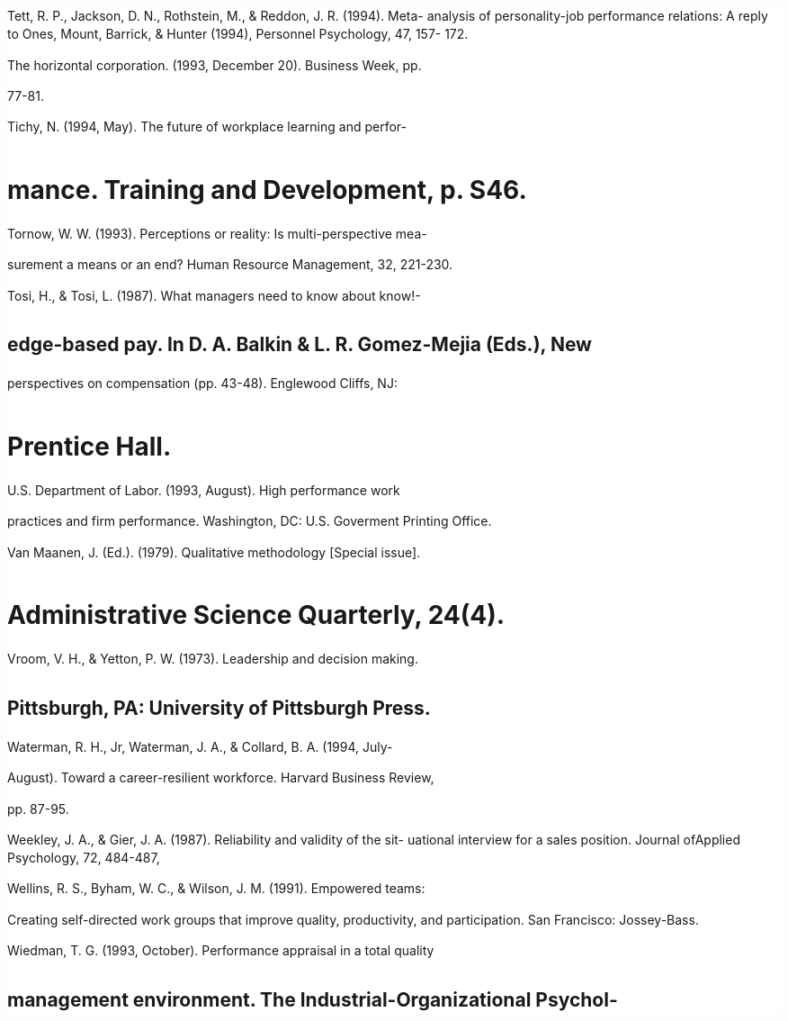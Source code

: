 Tett, R. P., Jackson, D. N., Rothstein, M., & Reddon, J. R. (1994). Meta- analysis of personality-job performance relations: A reply to Ones, Mount, Barrick, & Hunter (1994), Personnel Psychology, 47, 157- 172.

The horizontal corporation. (1993, December 20). Business Week, pp.

77-81.

Tichy, N. (1994, May). The future of workplace learning and perfor-

# mance. Training and Development, p. S46.

Tornow, W. W. (1993). Perceptions or reality: Is multi-perspective mea-

surement a means or an end? Human Resource Management, 32, 221-230.

Tosi, H., & Tosi, L. (1987). What managers need to know about know!-

## edge-based pay. In D. A. Balkin & L. R. Gomez-Mejia (Eds.), New

perspectives on compensation (pp. 43-48). Englewood Cliffs, NJ:

# Prentice Hall.

U.S. Department of Labor. (1993, August). High performance work

practices and firm performance. Washington, DC: U.S. Goverment Printing Office.

Van Maanen, J. (Ed.). (1979). Qualitative methodology [Special issue].

# Administrative Science Quarterly, 24(4).

Vroom, V. H., & Yetton, P. W. (1973). Leadership and decision making.

## Pittsburgh, PA: University of Pittsburgh Press.

Waterman, R. H., Jr, Waterman, J. A., & Collard, B. A. (1994, July-

August). Toward a career-resilient workforce. Harvard Business Review,

pp. 87-95.

Weekley, J. A., & Gier, J. A. (1987). Reliability and validity of the sit- uational interview for a sales position. Journal ofApplied Psychology, 72, 484-487,

Wellins, R. S., Byham, W. C., & Wilson, J. M. (1991). Empowered teams:

Creating self-directed work groups that improve quality, productivity, and participation. San Francisco: Jossey-Bass.

Wiedman, T. G. (1993, October). Performance appraisal in a total quality

## management environment. The Industrial-Organizational Psychol-
